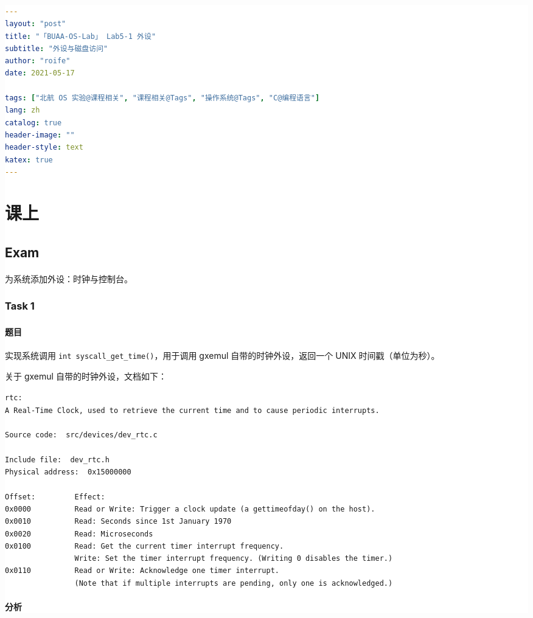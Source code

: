 ```yaml
---
layout: "post"
title: "「BUAA-OS-Lab」 Lab5-1 外设"
subtitle: "外设与磁盘访问"
author: "roife"
date: 2021-05-17

tags: ["北航 OS 实验@课程相关", "课程相关@Tags", "操作系统@Tags", "C@编程语言"]
lang: zh
catalog: true
header-image: ""
header-style: text
katex: true
---
```


# 课上

## Exam

为系统添加外设：时钟与控制台。

### Task 1

#### 题目

实现系统调用 `int syscall_get_time()`，用于调用 gxemul 自带的时钟外设，返回一个 UNIX 时间戳（单位为秒）。

关于 gxemul 自带的时钟外设，文档如下：

```
rtc:
A Real-Time Clock, used to retrieve the current time and to cause periodic interrupts.

Source code:  src/devices/dev_rtc.c

Include file:  dev_rtc.h
Physical address:  0x15000000

Offset:     	Effect:
0x0000	        Read or Write: Trigger a clock update (a gettimeofday() on the host).
0x0010	        Read: Seconds since 1st January 1970
0x0020	        Read: Microseconds
0x0100	        Read: Get the current timer interrupt frequency.
                Write: Set the timer interrupt frequency. (Writing 0 disables the timer.)
0x0110	        Read or Write: Acknowledge one timer interrupt.
                (Note that if multiple interrupts are pending, only one is acknowledged.)
```

#### 分析
